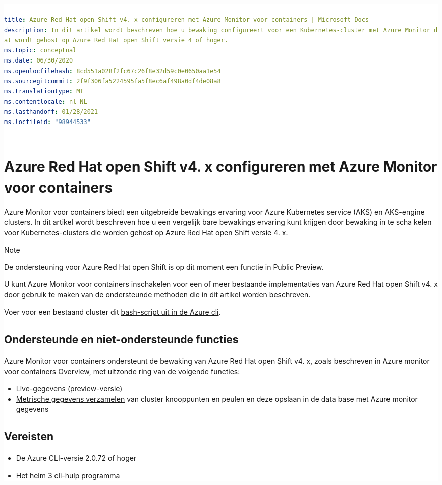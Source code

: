 ```yaml
---
title: Azure Red Hat open Shift v4. x configureren met Azure Monitor voor containers | Microsoft Docs
description: In dit artikel wordt beschreven hoe u bewaking configureert voor een Kubernetes-cluster met Azure Monitor dat wordt gehost op Azure Red Hat open Shift versie 4 of hoger.
ms.topic: conceptual
ms.date: 06/30/2020
ms.openlocfilehash: 8cd551a028f2fc67c26f8e32d59c0e0650aa1e54
ms.sourcegitcommit: 2f9f306fa5224595fa5f8ec6af498a0df4de08a8
ms.translationtype: MT
ms.contentlocale: nl-NL
ms.lasthandoff: 01/28/2021
ms.locfileid: "98944533"
---
```

# <a name="configure-azure-red-hat-openshift-v4x-with-azure-monitor-for-containers"></a>Azure Red Hat open Shift v4. x configureren met Azure Monitor voor containers

Azure Monitor voor containers biedt een uitgebreide bewakings ervaring voor Azure Kubernetes service (AKS) en AKS-engine clusters. In dit artikel wordt beschreven hoe u een vergelijk bare bewakings ervaring kunt krijgen door bewaking in te scha kelen voor Kubernetes-clusters die worden gehost op [Azure Red Hat open Shift](../../openshift/intro-openshift.md) versie 4. x.

>[!NOTE]
>De ondersteuning voor Azure Red Hat open Shift is op dit moment een functie in Public Preview.
>

U kunt Azure Monitor voor containers inschakelen voor een of meer bestaande implementaties van Azure Red Hat open Shift v4. x door gebruik te maken van de ondersteunde methoden die in dit artikel worden beschreven.

Voer voor een bestaand cluster dit [bash-script uit in de Azure cli](/cli/azure/openshift#az-openshift-create&preserve-view=true).

## <a name="supported-and-unsupported-features"></a>Ondersteunde en niet-ondersteunde functies

Azure Monitor voor containers ondersteunt de bewaking van Azure Red Hat open Shift v4. x, zoals beschreven in [Azure monitor voor containers Overview](container-insights-overview.md), met uitzonde ring van de volgende functies:

- Live-gegevens (preview-versie)
- [Metrische gegevens verzamelen](container-insights-update-metrics.md) van cluster knooppunten en peulen en deze opslaan in de data base met Azure monitor gegevens

## <a name="prerequisites"></a>Vereisten

- De Azure CLI-versie 2.0.72 of hoger  

- Het [helm 3](https://helm.sh/docs/intro/install/) cli-hulp programma
